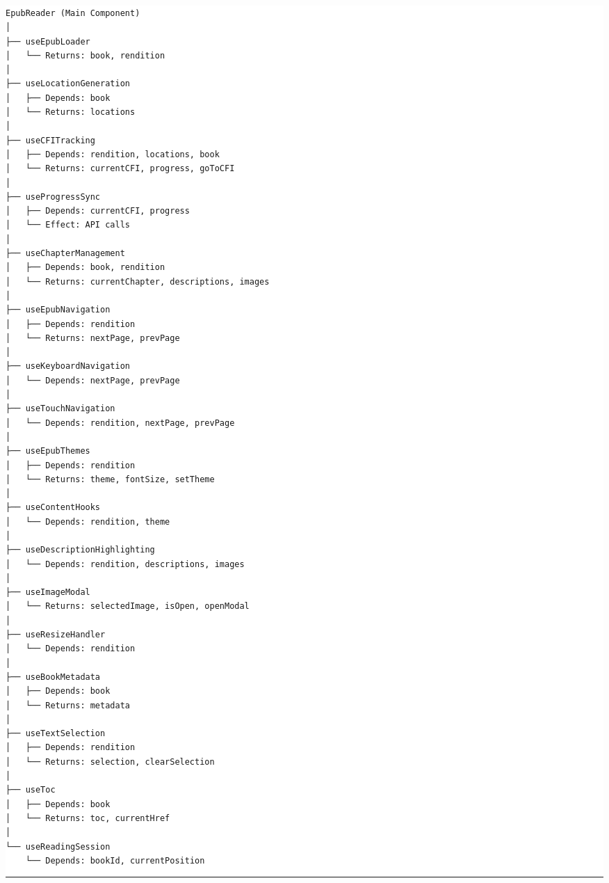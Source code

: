 ```
EpubReader (Main Component)
│
├── useEpubLoader
│   └── Returns: book, rendition
│
├── useLocationGeneration
│   ├── Depends: book
│   └── Returns: locations
│
├── useCFITracking
│   ├── Depends: rendition, locations, book
│   └── Returns: currentCFI, progress, goToCFI
│
├── useProgressSync
│   ├── Depends: currentCFI, progress
│   └── Effect: API calls
│
├── useChapterManagement
│   ├── Depends: book, rendition
│   └── Returns: currentChapter, descriptions, images
│
├── useEpubNavigation
│   ├── Depends: rendition
│   └── Returns: nextPage, prevPage
│
├── useKeyboardNavigation
│   └── Depends: nextPage, prevPage
│
├── useTouchNavigation
│   └── Depends: rendition, nextPage, prevPage
│
├── useEpubThemes
│   ├── Depends: rendition
│   └── Returns: theme, fontSize, setTheme
│
├── useContentHooks
│   └── Depends: rendition, theme
│
├── useDescriptionHighlighting
│   └── Depends: rendition, descriptions, images
│
├── useImageModal
│   └── Returns: selectedImage, isOpen, openModal
│
├── useResizeHandler
│   └── Depends: rendition
│
├── useBookMetadata
│   ├── Depends: book
│   └── Returns: metadata
│
├── useTextSelection
│   ├── Depends: rendition
│   └── Returns: selection, clearSelection
│
├── useToc
│   ├── Depends: book
│   └── Returns: toc, currentHref
│
└── useReadingSession
    └── Depends: bookId, currentPosition
```

---